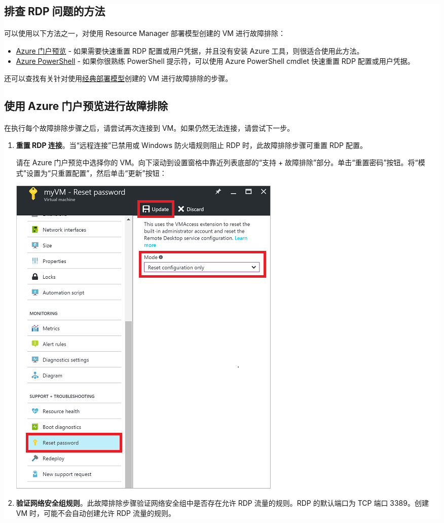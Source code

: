 ## 排查 RDP 问题的方法
可以使用以下方法之一，对使用 Resource Manager 部署模型创建的 VM 进行故障排除：

* [Azure 门户预览](#using-the-azure-portal) - 如果需要快速重置 RDP 配置或用户凭据，并且没有安装 Azure 工具，则很适合使用此方法。
* [Azure PowerShell](#using-azure-powershell) - 如果你很熟练 PowerShell 提示符，可以使用 Azure PowerShell cmdlet 快速重置 RDP 配置或用户凭据。

还可以查找有关针对使用[经典部署模型](#troubleshoot-vms-created-using-the-classic-deployment-model)创建的 VM 进行故障排除的步骤。

## <a id="fix-common-remote-desktop-errors" name="using-the-azure-portal"></a> 使用 Azure 门户预览进行故障排除
在执行每个故障排除步骤之后，请尝试再次连接到 VM。如果仍然无法连接，请尝试下一步。

1. **重置 RDP 连接**。当“远程连接”已禁用或 Windows 防火墙规则阻止 RDP 时，此故障排除步骤可重置 RDP 配置。

    请在 Azure 门户预览中选择你的 VM。向下滚动到设置窗格中靠近列表底部的“支持 + 故障排除”部分。单击“重置密码”按钮。将“模式”设置为“只重置配置”，然后单击“更新”按钮：

    ![在 Azure 门户预览中重置 RDP 配置](./media/troubleshoot-rdp-connection/reset-rdp.png)  

2. **验证网络安全组规则**。此故障排除步骤验证网络安全组中是否存在允许 RDP 流量的规则。RDP 的默认端口为 TCP 端口 3389。创建 VM 时，可能不会自动创建允许 RDP 流量的规则。
